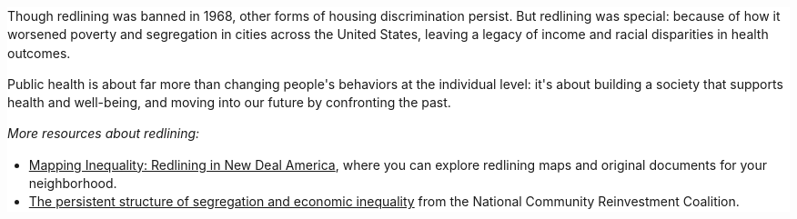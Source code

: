 Though redlining was banned in 1968, other forms of housing discrimination persist. But redlining was special: because of how it worsened poverty and segregation in cities across the United States, leaving a legacy of income and racial disparities in health outcomes.

Public health is about far more than changing people's behaviors at the individual level: it's about building a society that supports health and well-being, and moving into our future by confronting the past.

*More resources about redlining:*
- [Mapping Inequality: Redlining in New Deal America](https://dsl.richmond.edu/panorama/redlining/#loc=4/36.71/-96.93&opacity=0.8), where you can explore redlining maps and original documents for your neighborhood.
- [The persistent structure of segregation and economic inequality](https://ncrc.org/holc/) from the National Community Reinvestment Coalition.

